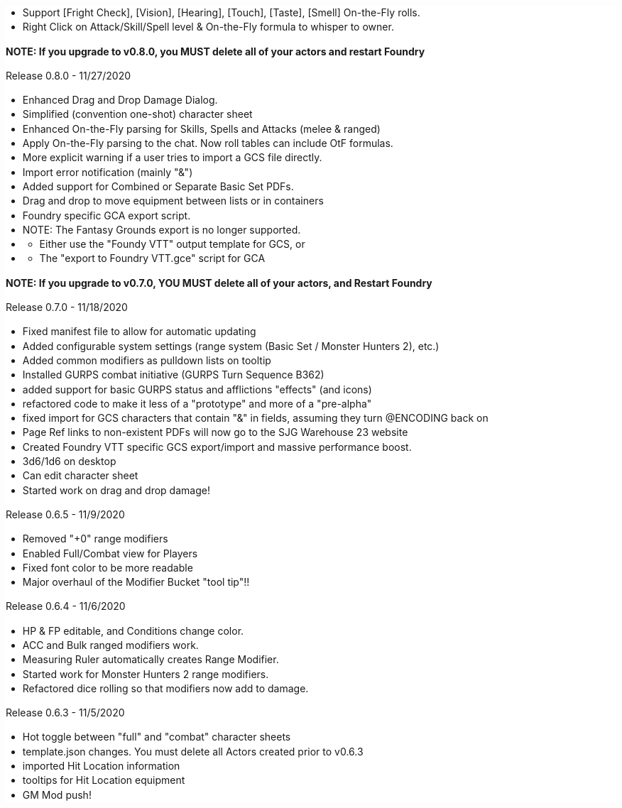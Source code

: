 - Support [Fright Check], [Vision], [Hearing], [Touch], [Taste], [Smell] On-the-Fly rolls.
- Right Click on Attack/Skill/Spell level & On-the-Fly formula to whisper to owner.

**NOTE: If you upgrade to v0.8.0, you MUST delete all of your actors and restart Foundry**

Release 0.8.0 - 11/27/2020

- Enhanced Drag and Drop Damage Dialog.
- Simplified (convention one-shot) character sheet
- Enhanced On-the-Fly parsing for Skills, Spells and Attacks (melee & ranged)
- Apply On-the-Fly parsing to the chat. Now roll tables can include OtF formulas.
- More explicit warning if a user tries to import a GCS file directly.
- Import error notification (mainly "&")
- Added support for Combined or Separate Basic Set PDFs.
- Drag and drop to move equipment between lists or in containers
- Foundry specific GCA export script.
- NOTE: The Fantasy Grounds export is no longer supported.
- - Either use the "Foundy VTT" output template for GCS, or
- - The "export to Foundry VTT.gce" script for GCA

**NOTE: If you upgrade to v0.7.0, YOU MUST delete all of your actors, and Restart Foundry**

Release 0.7.0 - 11/18/2020

- Fixed manifest file to allow for automatic updating
- Added configurable system settings (range system (Basic Set / Monster Hunters 2), etc.)
- Added common modifiers as pulldown lists on tooltip
- Installed GURPS combat initiative (GURPS Turn Sequence B362)
- added support for basic GURPS status and afflictions "effects" (and icons)
- refactored code to make it less of a "prototype" and more of a "pre-alpha"
- fixed import for GCS characters that contain "&" in fields, assuming they turn @ENCODING back on
- Page Ref links to non-existent PDFs will now go to the SJG Warehouse 23 website
- Created Foundry VTT specific GCS export/import and massive performance boost.
- 3d6/1d6 on desktop
- Can edit character sheet
- Started work on drag and drop damage!

Release 0.6.5 - 11/9/2020

- Removed "+0" range modifiers
- Enabled Full/Combat view for Players
- Fixed font color to be more readable
- Major overhaul of the Modifier Bucket "tool tip"!!

Release 0.6.4 - 11/6/2020

- HP & FP editable, and Conditions change color.
- ACC and Bulk ranged modifiers work.
- Measuring Ruler automatically creates Range Modifier.
- Started work for Monster Hunters 2 range modifiers.
- Refactored dice rolling so that modifiers now add to damage.

Release 0.6.3 - 11/5/2020

- Hot toggle between "full" and "combat" character sheets
- template.json changes. You must delete all Actors created prior to v0.6.3
- imported Hit Location information
- tooltips for Hit Location equipment
- GM Mod push!
